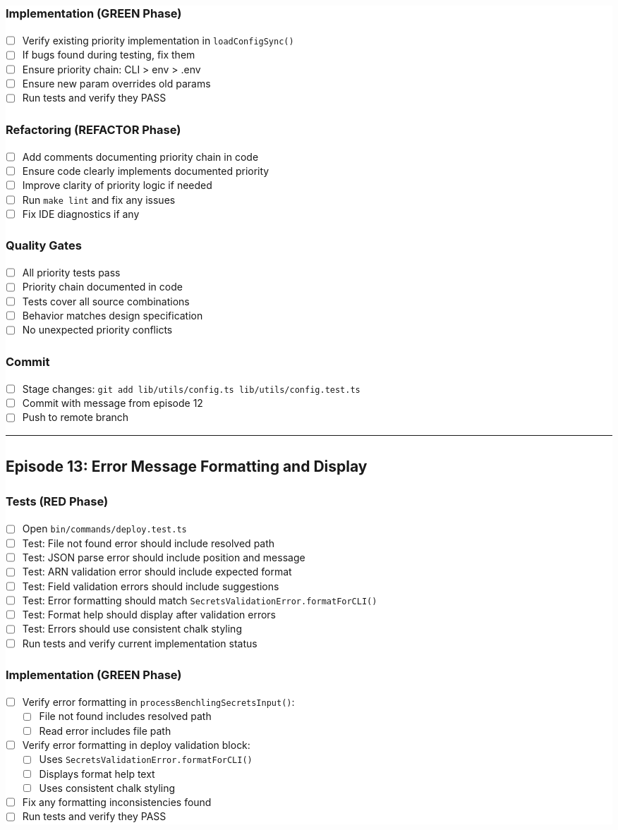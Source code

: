 ### Implementation (GREEN Phase)

- [ ] Verify existing priority implementation in `loadConfigSync()`
- [ ] If bugs found during testing, fix them
- [ ] Ensure priority chain: CLI > env > .env
- [ ] Ensure new param overrides old params
- [ ] Run tests and verify they PASS

### Refactoring (REFACTOR Phase)

- [ ] Add comments documenting priority chain in code
- [ ] Ensure code clearly implements documented priority
- [ ] Improve clarity of priority logic if needed
- [ ] Run `make lint` and fix any issues
- [ ] Fix IDE diagnostics if any

### Quality Gates

- [ ] All priority tests pass
- [ ] Priority chain documented in code
- [ ] Tests cover all source combinations
- [ ] Behavior matches design specification
- [ ] No unexpected priority conflicts

### Commit

- [ ] Stage changes: `git add lib/utils/config.ts lib/utils/config.test.ts`
- [ ] Commit with message from episode 12
- [ ] Push to remote branch

---

## Episode 13: Error Message Formatting and Display

### Tests (RED Phase)

- [ ] Open `bin/commands/deploy.test.ts`
- [ ] Test: File not found error should include resolved path
- [ ] Test: JSON parse error should include position and message
- [ ] Test: ARN validation error should include expected format
- [ ] Test: Field validation errors should include suggestions
- [ ] Test: Error formatting should match `SecretsValidationError.formatForCLI()`
- [ ] Test: Format help should display after validation errors
- [ ] Test: Errors should use consistent chalk styling
- [ ] Run tests and verify current implementation status

### Implementation (GREEN Phase)

- [ ] Verify error formatting in `processBenchlingSecretsInput()`:
  - [ ] File not found includes resolved path
  - [ ] Read error includes file path
- [ ] Verify error formatting in deploy validation block:
  - [ ] Uses `SecretsValidationError.formatForCLI()`
  - [ ] Displays format help text
  - [ ] Uses consistent chalk styling
- [ ] Fix any formatting inconsistencies found
- [ ] Run tests and verify they PASS
